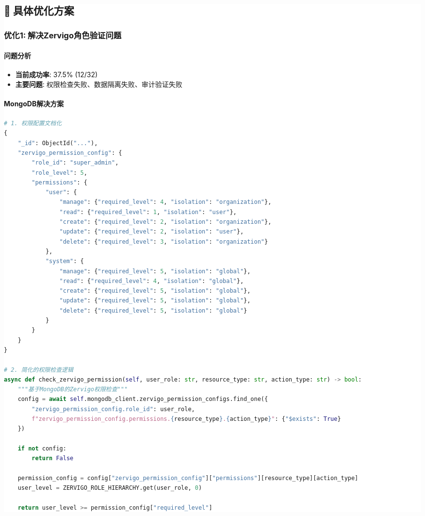 
## 🎯 具体优化方案

### 优化1: 解决Zervigo角色验证问题

#### 问题分析
- **当前成功率**: 37.5% (12/32)
- **主要问题**: 权限检查失败、数据隔离失败、审计验证失败

#### MongoDB解决方案
```python
# 1. 权限配置文档化
{
    "_id": ObjectId("..."),
    "zervigo_permission_config": {
        "role_id": "super_admin",
        "role_level": 5,
        "permissions": {
            "user": {
                "manage": {"required_level": 4, "isolation": "organization"},
                "read": {"required_level": 1, "isolation": "user"},
                "create": {"required_level": 2, "isolation": "organization"},
                "update": {"required_level": 2, "isolation": "user"},
                "delete": {"required_level": 3, "isolation": "organization"}
            },
            "system": {
                "manage": {"required_level": 5, "isolation": "global"},
                "read": {"required_level": 4, "isolation": "global"},
                "create": {"required_level": 5, "isolation": "global"},
                "update": {"required_level": 5, "isolation": "global"},
                "delete": {"required_level": 5, "isolation": "global"}
            }
        }
    }
}

# 2. 简化的权限检查逻辑
async def check_zervigo_permission(self, user_role: str, resource_type: str, action_type: str) -> bool:
    """基于MongoDB的Zervigo权限检查"""
    config = await self.mongodb_client.zervigo_permission_configs.find_one({
        "zervigo_permission_config.role_id": user_role,
        f"zervigo_permission_config.permissions.{resource_type}.{action_type}": {"$exists": True}
    })
    
    if not config:
        return False
    
    permission_config = config["zervigo_permission_config"]["permissions"][resource_type][action_type]
    user_level = ZERVIGO_ROLE_HIERARCHY.get(user_role, 0)
    
    return user_level >= permission_config["required_level"]
```
